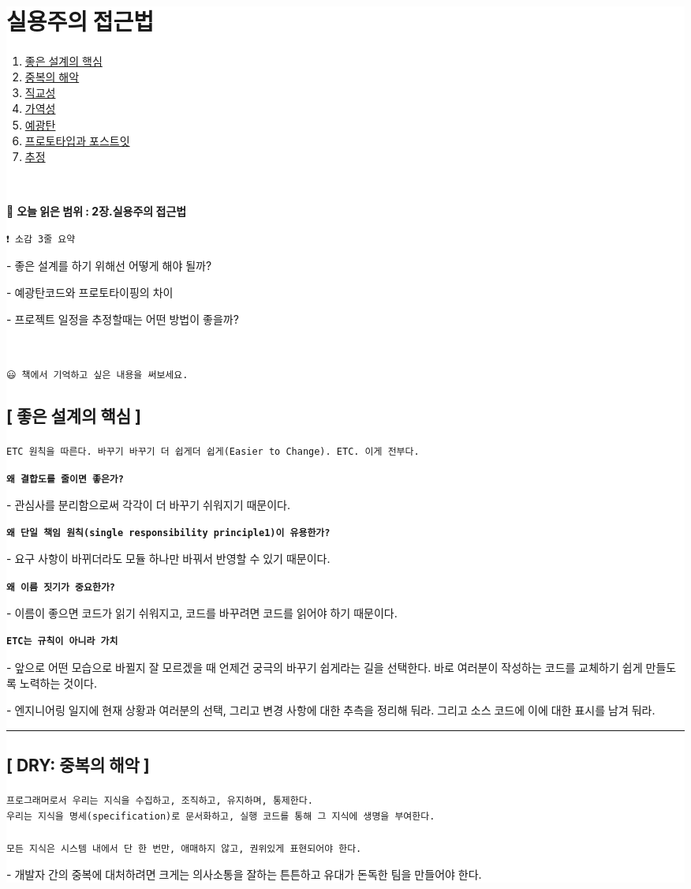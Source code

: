 # 실용주의 접근법


1. [ 좋은 설계의 핵심 ](#-좋은-설계의-핵심-)
2. [ 중복의 해악 ](#-dry-중복의-해악-)
3. [ 직교성 ](#-직교성-)
4. [ 가역성 ](#-가역성-)
5. [ 예광탄 ](#-예광탄-)
6. [ 프로토타입과 포스트잇 ](#-프로토타입과-포스트잇-)
7. [ 추정 ](#-추정-)

<br />

🔖 **오늘 읽은 범위 : 2장.실용주의 접근법**

    ❗ 소감 3줄 요약

\- 좋은 설계를 하기 위해선 어떻게 해야 될까?

\- 예광탄코드와 프로토타이핑의 차이

\- 프로젝트 일정을 추정할때는 어떤 방법이 좋을까?

<br />

    😃 책에서 기억하고 싶은 내용을 써보세요.

## [ 좋은 설계의 핵심 ]

    ETC 원칙을 따른다. 바꾸기 바꾸기 더 쉽게더 쉽게(Easier to Change). ETC. 이게 전부다.
    
**`왜 결합도를 줄이면 좋은가?`**

\- 관심사를 분리함으로써 각각이 더 바꾸기 쉬워지기 때문이다.

**`왜 단일 책임 원칙(single responsibility principle1)이 유용한가?`**

\- 요구 사항이 바뀌더라도 모듈 하나만 바꿔서 반영할 수 있기 때문이다.

**`왜 이름 짓기가 중요한가?`**

\- 이름이 좋으면 코드가 읽기 쉬워지고, 코드를 바꾸려면 코드를 읽어야 하기 때문이다.

**`ETC는 규칙이 아니라 가치`**

\- 앞으로 어떤 모습으로 바뀔지 잘 모르겠을 때 언제건 궁극의 바꾸기 쉽게라는 길을 선택한다. 바로 여러분이 작성하는 코드를 교체하기 쉽게 만들도록 노력하는 것이다.

\- 엔지니어링 일지에 현재 상황과 여러분의 선택, 그리고 변경 사항에 대한 추측을 정리해 둬라. 그리고 소스 코드에 이에 대한 표시를 남겨 둬라.

---

## [ DRY: 중복의 해악 ]

	프로그래머로서 우리는 지식을 수집하고, 조직하고, 유지하며, 통제한다. 
    우리는 지식을 명세(specification)로 문서화하고, 실행 코드를 통해 그 지식에 생명을 부여한다.
    
    모든 지식은 시스템 내에서 단 한 번만, 애매하지 않고, 권위있게 표현되어야 한다. 

\- 개발자 간의 중복에 대처하려면 크게는 의사소통을 잘하는 튼튼하고 유대가 돈독한 팀을 만들어야 한다.
